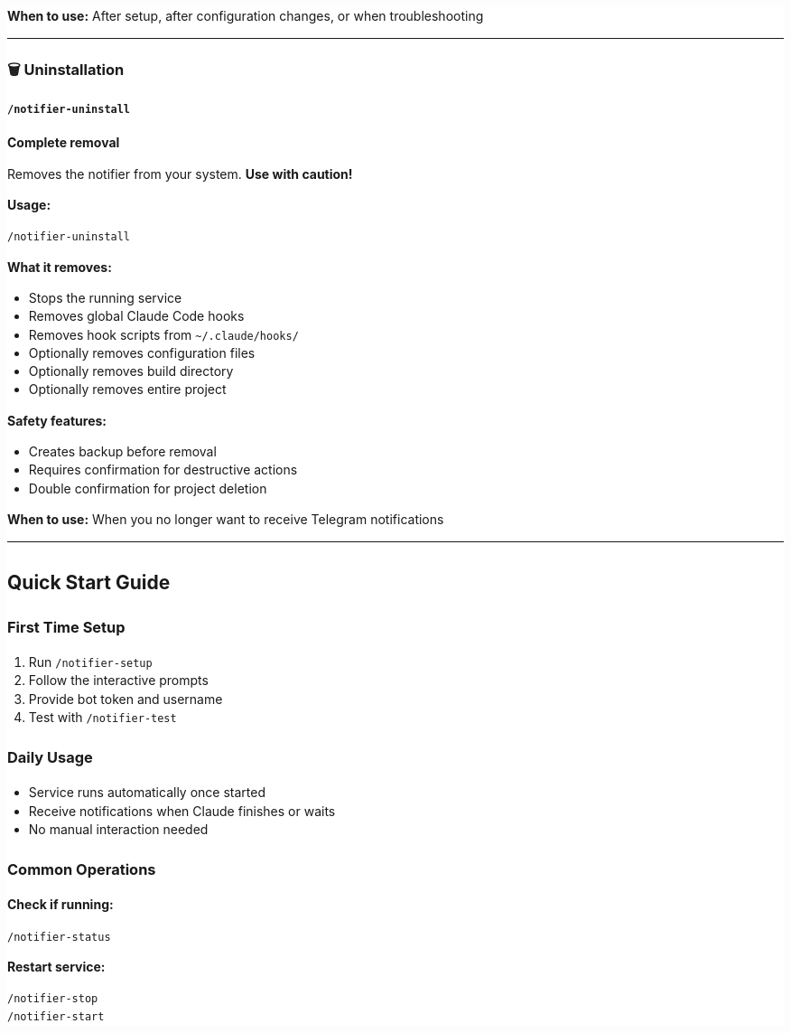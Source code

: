**When to use:** After setup, after configuration changes, or when troubleshooting

---

### 🗑️ Uninstallation

#### `/notifier-uninstall`
**Complete removal**

Removes the notifier from your system. **Use with caution!**

**Usage:**
```
/notifier-uninstall
```

**What it removes:**
- Stops the running service
- Removes global Claude Code hooks
- Removes hook scripts from `~/.claude/hooks/`
- Optionally removes configuration files
- Optionally removes build directory
- Optionally removes entire project

**Safety features:**
- Creates backup before removal
- Requires confirmation for destructive actions
- Double confirmation for project deletion

**When to use:** When you no longer want to receive Telegram notifications

---

## Quick Start Guide

### First Time Setup
1. Run `/notifier-setup`
2. Follow the interactive prompts
3. Provide bot token and username
4. Test with `/notifier-test`

### Daily Usage
- Service runs automatically once started
- Receive notifications when Claude finishes or waits
- No manual interaction needed

### Common Operations

**Check if running:**
```
/notifier-status
```

**Restart service:**
```
/notifier-stop
/notifier-start
```
